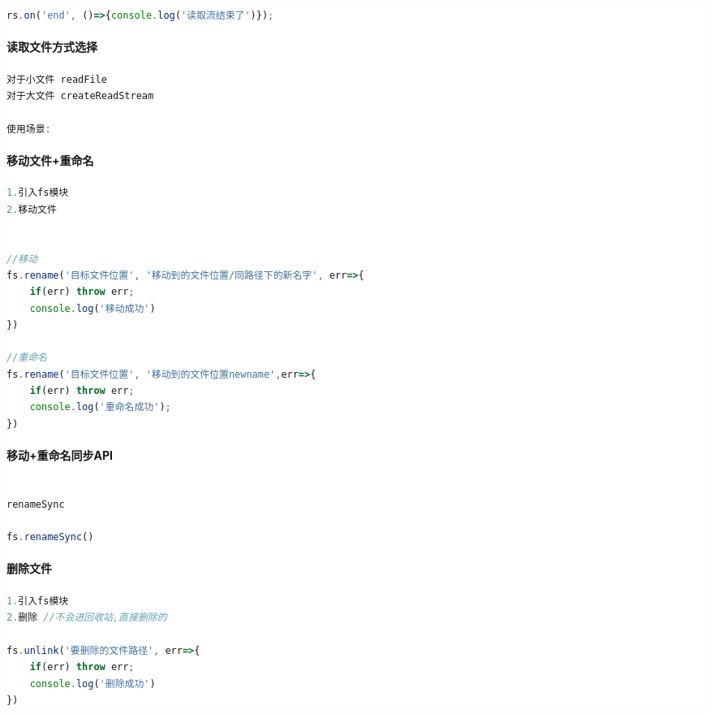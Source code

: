```js
rs.on('end', ()=>{console.log('读取流结束了')});
```



#### 读取文件方式选择

```js
对于小文件 readFile
对于大文件 createReadStream

使用场景:

```





#### 移动文件+重命名

```js
1.引入fs模块
2.移动文件


//移动
fs.rename('目标文件位置', '移动到的文件位置/同路径下的新名字', err=>{
    if(err) throw err;
    console.log('移动成功')
})

//重命名
fs.rename('目标文件位置', '移动到的文件位置newname',err=>{
    if(err) throw err;
    console.log('重命名成功');
})


```



#### 移动+重命名同步API

```js

renameSync

fs.renameSync()
```





#### 删除文件

```js
1.引入fs模块
2.删除 //不会进回收站,直接删除的

fs.unlink('要删除的文件路径', err=>{
    if(err) throw err;
    console.log('删除成功')
})


```
